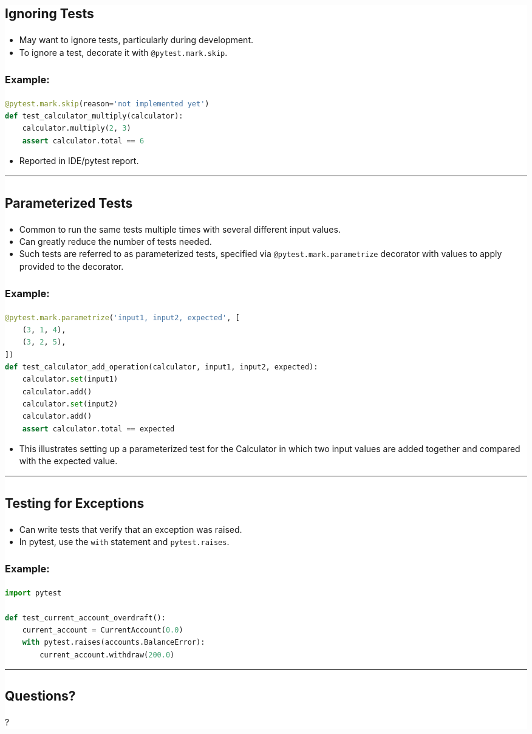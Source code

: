 
## Ignoring Tests
- May want to ignore tests, particularly during development.
- To ignore a test, decorate it with `@pytest.mark.skip`.

### Example:
```python
@pytest.mark.skip(reason='not implemented yet')
def test_calculator_multiply(calculator):
    calculator.multiply(2, 3)
    assert calculator.total == 6
```
- Reported in IDE/pytest report.

---

## Parameterized Tests
- Common to run the same tests multiple times with several different input values.
- Can greatly reduce the number of tests needed.
- Such tests are referred to as parameterized tests, specified via `@pytest.mark.parametrize` decorator with values to apply provided to the decorator.

### Example:
```python
@pytest.mark.parametrize('input1, input2, expected', [
    (3, 1, 4),
    (3, 2, 5),
])
def test_calculator_add_operation(calculator, input1, input2, expected):
    calculator.set(input1)
    calculator.add()
    calculator.set(input2)
    calculator.add()
    assert calculator.total == expected
```
- This illustrates setting up a parameterized test for the Calculator in which two input values are added together and compared with the expected value.

---

## Testing for Exceptions
- Can write tests that verify that an exception was raised.
- In pytest, use the `with` statement and `pytest.raises`.

### Example:
```python
import pytest

def test_current_account_overdraft():
    current_account = CurrentAccount(0.0)
    with pytest.raises(accounts.BalanceError):
        current_account.withdraw(200.0)
```

---

## Questions?

?
